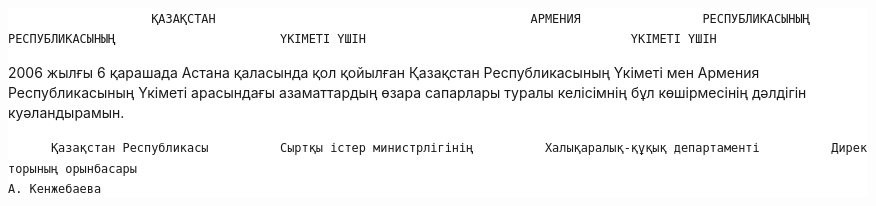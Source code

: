                        ҚАЗАҚСТАН                                            АРМЕНИЯ                 РЕСПУБЛИКАСЫНЫҢ                        РЕСПУБЛИКАСЫНЫҢ                       ҮКІМЕТІ ҮШІН                                     ҮКІМЕТІ ҮШІН

2006 жылғы 6 қарашада Астана қаласында қол қойылған Қазақстан Республикасының Үкіметі мен Армения Республикасының Үкіметі арасындағы азаматтардың өзара сапарлары туралы келісімнің бұл көшірмесінің дәлдігін куәландырамын.

          Қазақстан Республикасы          Сыртқы істер министрлігінің          Халықаралық-құқық департаменті          Директорының орынбасары                                                                                                      А. Кенжебаева

